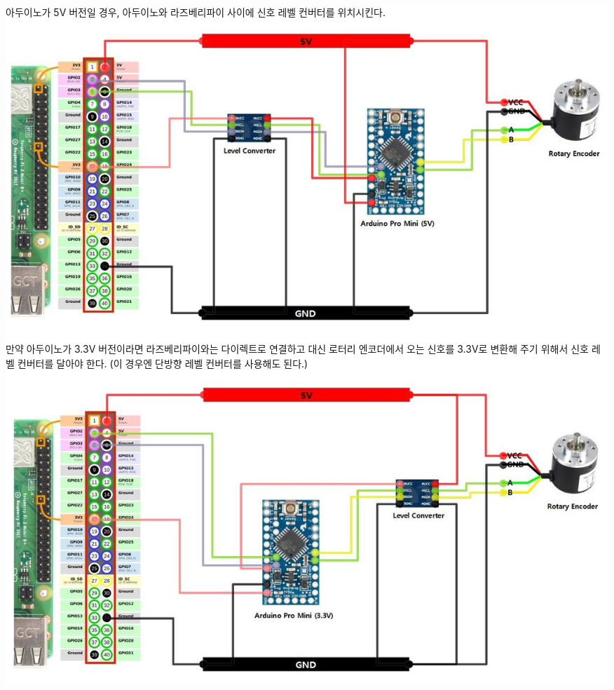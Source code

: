 아두이노가 5V 버전일 경우, 아두이노와 라즈베리파이 사이에 신호 레벨 컨버터를 위치시킨다.

![스피너 연결도](images/spinner_connect_promini_5v.jpg)

만약 아두이노가 3.3V 버전이라면 라즈베리파이와는 다이렉트로 연결하고 대신 로터리 엔코더에서 오는 신호를 3.3V로 변환해 주기 위해서 신호 레벨 컨버터를 달아야 한다. (이 경우엔 단방향 레벨 컨버터를 사용해도 된다.)

![스피너 연결도](images/spinner_connect_promini_3v3.jpg)
